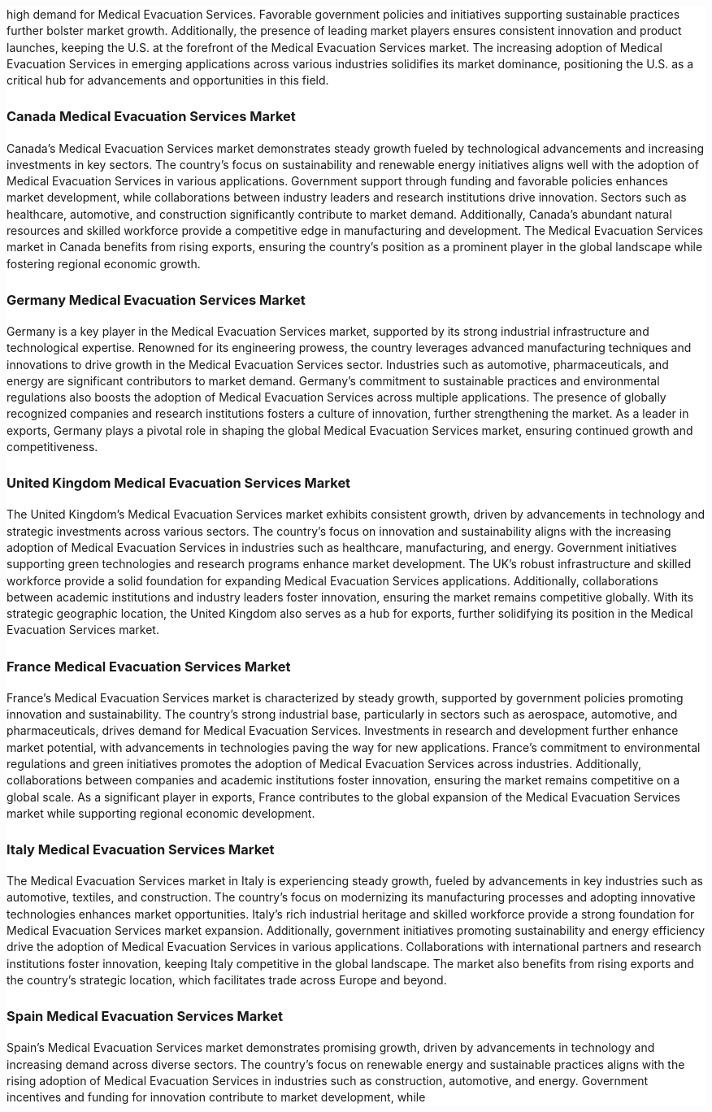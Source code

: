 high demand for Medical Evacuation Services. Favorable government policies and initiatives supporting sustainable practices further bolster market growth. Additionally, the presence of leading market players ensures consistent innovation and product launches, keeping the U.S. at the forefront of the Medical Evacuation Services market. The increasing adoption of Medical Evacuation Services in emerging applications across various industries solidifies its market dominance, positioning the U.S. as a critical hub for advancements and opportunities in this field.</p><h3>Canada Medical Evacuation Services Market</h3><p>Canada&rsquo;s Medical Evacuation Services market demonstrates steady growth fueled by technological advancements and increasing investments in key sectors. The country&rsquo;s focus on sustainability and renewable energy initiatives aligns well with the adoption of Medical Evacuation Services in various applications. Government support through funding and favorable policies enhances market development, while collaborations between industry leaders and research institutions drive innovation. Sectors such as healthcare, automotive, and construction significantly contribute to market demand. Additionally, Canada&rsquo;s abundant natural resources and skilled workforce provide a competitive edge in manufacturing and development. The Medical Evacuation Services market in Canada benefits from rising exports, ensuring the country&rsquo;s position as a prominent player in the global landscape while fostering regional economic growth.</p><h3>Germany Medical Evacuation Services Market</h3><p>Germany is a key player in the Medical Evacuation Services market, supported by its strong industrial infrastructure and technological expertise. Renowned for its engineering prowess, the country leverages advanced manufacturing techniques and innovations to drive growth in the Medical Evacuation Services sector. Industries such as automotive, pharmaceuticals, and energy are significant contributors to market demand. Germany&rsquo;s commitment to sustainable practices and environmental regulations also boosts the adoption of Medical Evacuation Services across multiple applications. The presence of globally recognized companies and research institutions fosters a culture of innovation, further strengthening the market. As a leader in exports, Germany plays a pivotal role in shaping the global Medical Evacuation Services market, ensuring continued growth and competitiveness.</p><h3>United Kingdom Medical Evacuation Services Market</h3><p>The United Kingdom&rsquo;s Medical Evacuation Services market exhibits consistent growth, driven by advancements in technology and strategic investments across various sectors. The country&rsquo;s focus on innovation and sustainability aligns with the increasing adoption of Medical Evacuation Services in industries such as healthcare, manufacturing, and energy. Government initiatives supporting green technologies and research programs enhance market development. The UK&rsquo;s robust infrastructure and skilled workforce provide a solid foundation for expanding Medical Evacuation Services applications. Additionally, collaborations between academic institutions and industry leaders foster innovation, ensuring the market remains competitive globally. With its strategic geographic location, the United Kingdom also serves as a hub for exports, further solidifying its position in the Medical Evacuation Services market.</p><h3>France Medical Evacuation Services Market</h3><p>France&rsquo;s Medical Evacuation Services market is characterized by steady growth, supported by government policies promoting innovation and sustainability. The country&rsquo;s strong industrial base, particularly in sectors such as aerospace, automotive, and pharmaceuticals, drives demand for Medical Evacuation Services. Investments in research and development further enhance market potential, with advancements in technologies paving the way for new applications. France&rsquo;s commitment to environmental regulations and green initiatives promotes the adoption of Medical Evacuation Services across industries. Additionally, collaborations between companies and academic institutions foster innovation, ensuring the market remains competitive on a global scale. As a significant player in exports, France contributes to the global expansion of the Medical Evacuation Services market while supporting regional economic development.</p><h3>Italy Medical Evacuation Services Market</h3><p>The Medical Evacuation Services market in Italy is experiencing steady growth, fueled by advancements in key industries such as automotive, textiles, and construction. The country&rsquo;s focus on modernizing its manufacturing processes and adopting innovative technologies enhances market opportunities. Italy&rsquo;s rich industrial heritage and skilled workforce provide a strong foundation for Medical Evacuation Services market expansion. Additionally, government initiatives promoting sustainability and energy efficiency drive the adoption of Medical Evacuation Services in various applications. Collaborations with international partners and research institutions foster innovation, keeping Italy competitive in the global landscape. The market also benefits from rising exports and the country&rsquo;s strategic location, which facilitates trade across Europe and beyond.</p><h3>Spain Medical Evacuation Services Market</h3><p>Spain&rsquo;s Medical Evacuation Services market demonstrates promising growth, driven by advancements in technology and increasing demand across diverse sectors. The country&rsquo;s focus on renewable energy and sustainable practices aligns with the rising adoption of Medical Evacuation Services in industries such as construction, automotive, and energy. Government incentives and funding for innovation contribute to market development, while